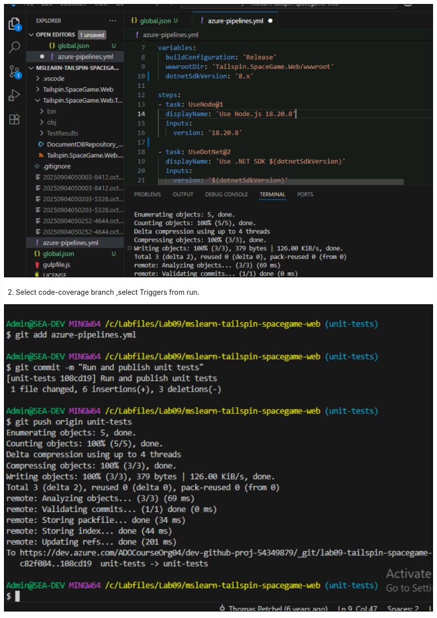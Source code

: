 ![](./media/image95.png)

2.  Select code-coverage branch ,select Triggers from run.

![](./media/image96.png)
